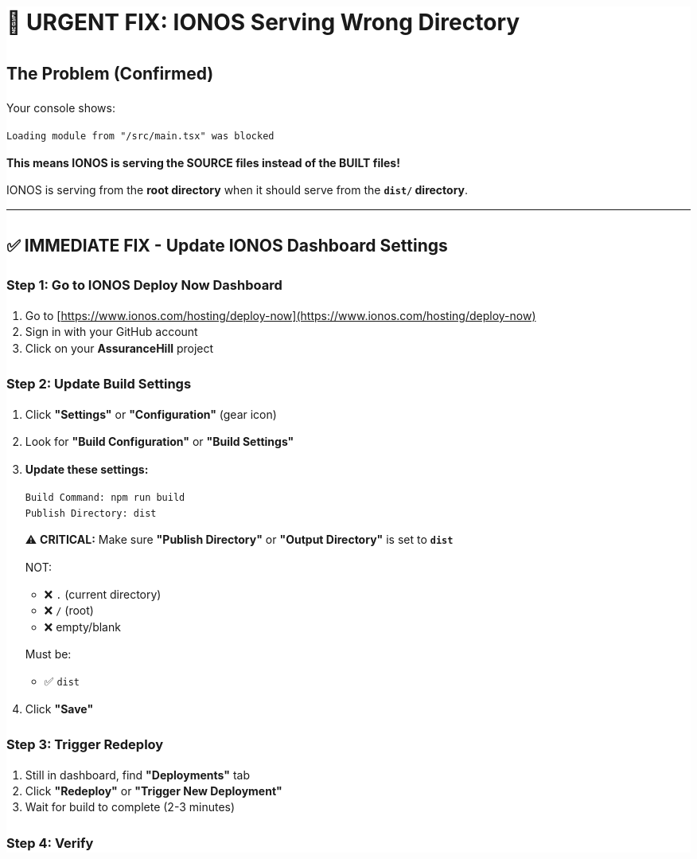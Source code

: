 # 🚨 URGENT FIX: IONOS Serving Wrong Directory

## The Problem (Confirmed)

Your console shows:
```
Loading module from "/src/main.tsx" was blocked
```

**This means IONOS is serving the SOURCE files instead of the BUILT files!**

IONOS is serving from the **root directory** when it should serve from the **`dist/` directory**.

---

## ✅ IMMEDIATE FIX - Update IONOS Dashboard Settings

### Step 1: Go to IONOS Deploy Now Dashboard

1. Go to [https://www.ionos.com/hosting/deploy-now](https://www.ionos.com/hosting/deploy-now)
2. Sign in with your GitHub account
3. Click on your **AssuranceHill** project

### Step 2: Update Build Settings

1. Click **"Settings"** or **"Configuration"** (gear icon)
2. Look for **"Build Configuration"** or **"Build Settings"**
3. **Update these settings:**

   ```
   Build Command: npm run build
   Publish Directory: dist
   ```
   
   ⚠️ **CRITICAL:** Make sure **"Publish Directory"** or **"Output Directory"** is set to **`dist`**
   
   NOT:
   - ❌ `.` (current directory)
   - ❌ `/` (root)
   - ❌ empty/blank
   
   Must be:
   - ✅ `dist`

4. Click **"Save"**

### Step 3: Trigger Redeploy

1. Still in dashboard, find **"Deployments"** tab
2. Click **"Redeploy"** or **"Trigger New Deployment"**
3. Wait for build to complete (2-3 minutes)

### Step 4: Verify
